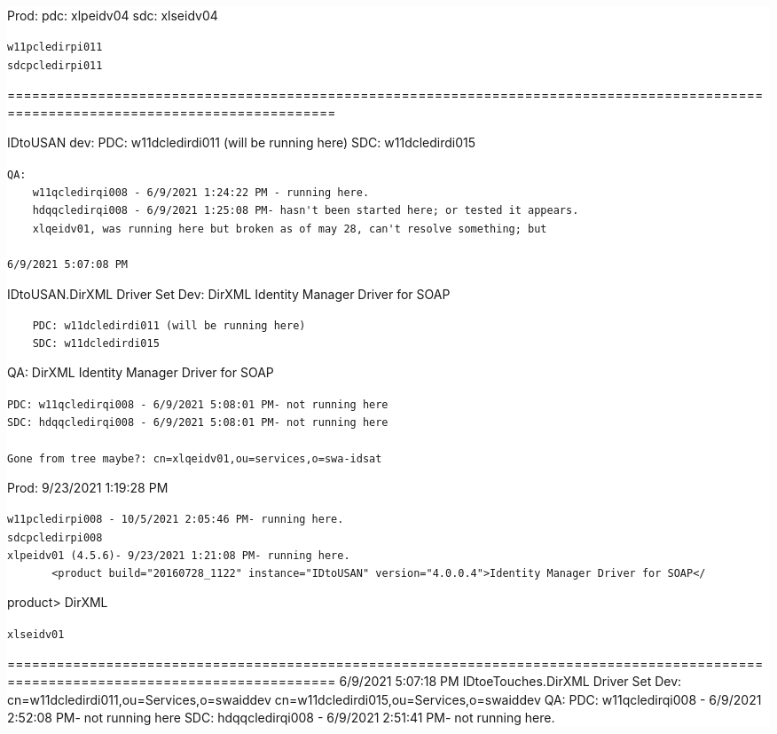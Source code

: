 Prod:
	pdc: xlpeidv04
	sdc: xlseidv04

	w11pcledirpi011
	sdcpcledirpi011




====================================================================================================================================

IDtoUSAN
	dev:
		PDC: w11dcledirdi011 (will be running here)
		SDC: w11dcledirdi015

	QA:
		w11qcledirqi008 - 6/9/2021 1:24:22 PM - running here.
		hdqqcledirqi008 - 6/9/2021 1:25:08 PM- hasn't been started here; or tested it appears.
		xlqeidv01, was running here but broken as of may 28, can't resolve something; but

	6/9/2021 5:07:08 PM
IDtoUSAN.DirXML Driver Set
	Dev:
			<product edition="Advanced" version="4.8.3.1">DirXML</product>
			<product build="20210211_0157" instance="IDtoUSAN" version="4.1.0.1">Identity Manager Driver for SOAP</product>

		PDC: w11dcledirdi011 (will be running here)
		SDC: w11dcledirdi015

QA:
	<product edition="Advanced" version="4.8.3.1">DirXML</product>
	<product build="20210211_0157" instance="IDtoUSAN" version="4.1.0.1">Identity Manager Driver for SOAP</product>

	PDC: w11qcledirqi008 - 6/9/2021 5:08:01 PM- not running here
	SDC: hdqqcledirqi008 - 6/9/2021 5:08:01 PM- not running here

	Gone from tree maybe?: cn=xlqeidv01,ou=services,o=swa-idsat

Prod: 9/23/2021 1:19:28 PM

	w11pcledirpi008 - 10/5/2021 2:05:46 PM- running here.
	sdcpcledirpi008
	xlpeidv01 (4.5.6)- 9/23/2021 1:21:08 PM- running here.
		   <product build="20160728_1122" instance="IDtoUSAN" version="4.0.0.4">Identity Manager Driver for SOAP</
product>
  <product edition="Standard" version="4.5.6.0">DirXML</product>


	xlseidv01

====================================================================================================================================
6/9/2021 5:07:18 PM
IDtoeTouches.DirXML Driver Set
	Dev:
		cn=w11dcledirdi011,ou=Services,o=swaiddev
		cn=w11dcledirdi015,ou=Services,o=swaiddev
	QA:
		PDC: w11qcledirqi008 - 6/9/2021 2:52:08 PM- not running here
		SDC: hdqqcledirqi008 - 6/9/2021 2:51:41 PM- not running here.
